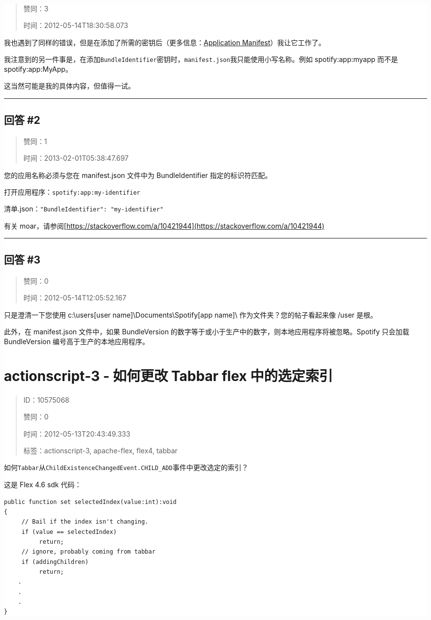 > 赞同：3
> 
> 时间：2012-05-14T18:30:58.073

我也遇到了同样的错误，但是在添加了所需的密钥后（更多信息：[Application Manifest](https://developer.spotify.com/technologies/apps/guidelines/#applicationmanifest)）我让它工作了。

我注意到的另一件事是，在添加`BundleIdentifier`密钥时，`manifest.json`我只能使用小写名称。例如 spotify:app:myapp 而不是 spotify:app:MyApp。

这当然可能是我的具体内容，但值得一试。

* * *

## 回答 #2

> 赞同：1
> 
> 时间：2013-02-01T05:38:47.697

您的应用名称必须与您在 manifest.json 文件中为 BundleIdentifier 指定的标识符匹配。

打开应用程序：`spotify:app:my-identifier`

清单.json：`"BundleIdentifier": "my-identifier"`

有关 moar，请参阅[https://stackoverflow.com/a/10421944](https://stackoverflow.com/a/10421944)

* * *

## 回答 #3

> 赞同：0
> 
> 时间：2012-05-14T12:05:52.167

只是澄清一下您使用 c:\users[user name]\Documents\Spotify[app name]\ 作为文件夹？您的帖子看起来像 /user 是根。

此外，在 manifest.json 文件中，如果 BundleVersion 的数字等于或小于生产中的数字，则本地应用程序将被忽略。Spotify 只会加载 BundleVersion 编号高于生产的本地应用程序。

# actionscript-3 - 如何更改 Tabbar flex 中的选定索引

> ID：10575068
> 
> 赞同：0
> 
> 时间：2012-05-13T20:43:49.333
> 
> 标签：actionscript-3, apache-flex, flex4, tabbar

如何`Tabbar`从`ChildExistenceChangedEvent.CHILD_ADD`事件中更改选定的索引？

这是 Flex 4.6 sdk 代码：

```
public function set selectedIndex(value:int):void
{
     // Bail if the index isn't changing.
     if (value == selectedIndex)
          return;
     // ignore, probably coming from tabbar
     if (addingChildren)
          return;
    .
    .
    .
} 
```
